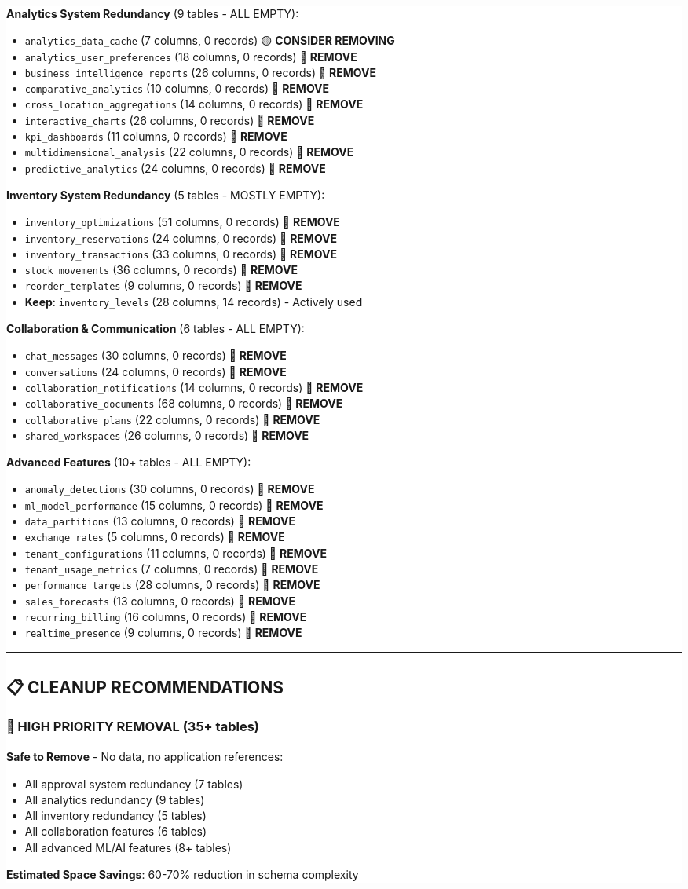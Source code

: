 **Analytics System Redundancy** (9 tables - ALL EMPTY):
- `analytics_data_cache` (7 columns, 0 records) 🟡 **CONSIDER REMOVING**
- `analytics_user_preferences` (18 columns, 0 records) 🔴 **REMOVE**
- `business_intelligence_reports` (26 columns, 0 records) 🔴 **REMOVE**
- `comparative_analytics` (10 columns, 0 records) 🔴 **REMOVE**
- `cross_location_aggregations` (14 columns, 0 records) 🔴 **REMOVE**
- `interactive_charts` (26 columns, 0 records) 🔴 **REMOVE**
- `kpi_dashboards` (11 columns, 0 records) 🔴 **REMOVE**
- `multidimensional_analysis` (22 columns, 0 records) 🔴 **REMOVE**
- `predictive_analytics` (24 columns, 0 records) 🔴 **REMOVE**

**Inventory System Redundancy** (5 tables - MOSTLY EMPTY):
- `inventory_optimizations` (51 columns, 0 records) 🔴 **REMOVE**
- `inventory_reservations` (24 columns, 0 records) 🔴 **REMOVE**
- `inventory_transactions` (33 columns, 0 records) 🔴 **REMOVE**
- `stock_movements` (36 columns, 0 records) 🔴 **REMOVE**
- `reorder_templates` (9 columns, 0 records) 🔴 **REMOVE**
- **Keep**: `inventory_levels` (28 columns, 14 records) - Actively used

**Collaboration & Communication** (6 tables - ALL EMPTY):
- `chat_messages` (30 columns, 0 records) 🔴 **REMOVE**
- `conversations` (24 columns, 0 records) 🔴 **REMOVE**
- `collaboration_notifications` (14 columns, 0 records) 🔴 **REMOVE**
- `collaborative_documents` (68 columns, 0 records) 🔴 **REMOVE**
- `collaborative_plans` (22 columns, 0 records) 🔴 **REMOVE**
- `shared_workspaces` (26 columns, 0 records) 🔴 **REMOVE**

**Advanced Features** (10+ tables - ALL EMPTY):
- `anomaly_detections` (30 columns, 0 records) 🔴 **REMOVE**
- `ml_model_performance` (15 columns, 0 records) 🔴 **REMOVE**
- `data_partitions` (13 columns, 0 records) 🔴 **REMOVE**
- `exchange_rates` (5 columns, 0 records) 🔴 **REMOVE**
- `tenant_configurations` (11 columns, 0 records) 🔴 **REMOVE**
- `tenant_usage_metrics` (7 columns, 0 records) 🔴 **REMOVE**
- `performance_targets` (28 columns, 0 records) 🔴 **REMOVE**
- `sales_forecasts` (13 columns, 0 records) 🔴 **REMOVE**
- `recurring_billing` (16 columns, 0 records) 🔴 **REMOVE**
- `realtime_presence` (9 columns, 0 records) 🔴 **REMOVE**

---

## 📋 **CLEANUP RECOMMENDATIONS**

### **🔴 HIGH PRIORITY REMOVAL (35+ tables)**
**Safe to Remove** - No data, no application references:
- All approval system redundancy (7 tables)
- All analytics redundancy (9 tables)
- All inventory redundancy (5 tables)
- All collaboration features (6 tables)
- All advanced ML/AI features (8+ tables)

**Estimated Space Savings**: 60-70% reduction in schema complexity
